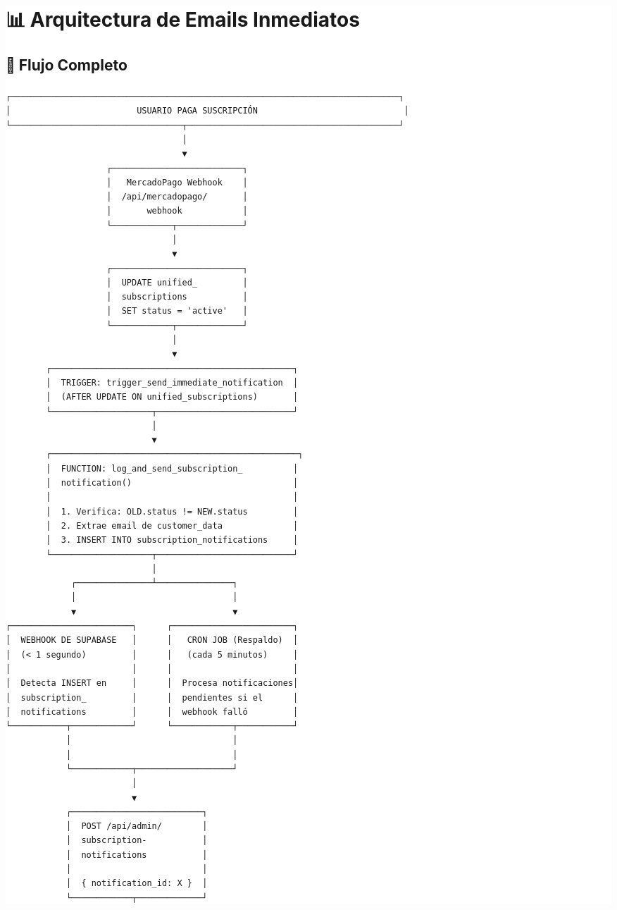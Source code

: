 # 📊 Arquitectura de Emails Inmediatos

## 🔄 Flujo Completo

```
┌─────────────────────────────────────────────────────────────────────────────┐
│                         USUARIO PAGA SUSCRIPCIÓN                             │
└──────────────────────────────────┬──────────────────────────────────────────┘
                                   │
                                   ▼
                    ┌──────────────────────────┐
                    │   MercadoPago Webhook    │
                    │  /api/mercadopago/       │
                    │       webhook            │
                    └────────────┬─────────────┘
                                 │
                                 ▼
                    ┌──────────────────────────┐
                    │  UPDATE unified_         │
                    │  subscriptions           │
                    │  SET status = 'active'   │
                    └────────────┬─────────────┘
                                 │
                                 ▼
        ┌────────────────────────────────────────────────┐
        │  TRIGGER: trigger_send_immediate_notification  │
        │  (AFTER UPDATE ON unified_subscriptions)       │
        └────────────────────┬───────────────────────────┘
                             │
                             ▼
        ┌─────────────────────────────────────────────────┐
        │  FUNCTION: log_and_send_subscription_          │
        │  notification()                                │
        │                                                │
        │  1. Verifica: OLD.status != NEW.status         │
        │  2. Extrae email de customer_data              │
        │  3. INSERT INTO subscription_notifications     │
        └────────────────────┬───────────────────────────┘
                             │
             ┌───────────────┴───────────────┐
             │                               │
             ▼                               ▼
┌────────────────────────┐      ┌────────────────────────┐
│  WEBHOOK DE SUPABASE   │      │   CRON JOB (Respaldo)  │
│  (< 1 segundo)         │      │   (cada 5 minutos)     │
│                        │      │                        │
│  Detecta INSERT en     │      │  Procesa notificaciones│
│  subscription_         │      │  pendientes si el      │
│  notifications         │      │  webhook falló         │
└───────────┬────────────┘      └────────────┬───────────┘
            │                                │
            │                                │
            └────────────┬───────────────────┘
                         │
                         ▼
            ┌──────────────────────────┐
            │  POST /api/admin/        │
            │  subscription-           │
            │  notifications           │
            │                          │
            │  { notification_id: X }  │
            └────────────┬─────────────┘
```